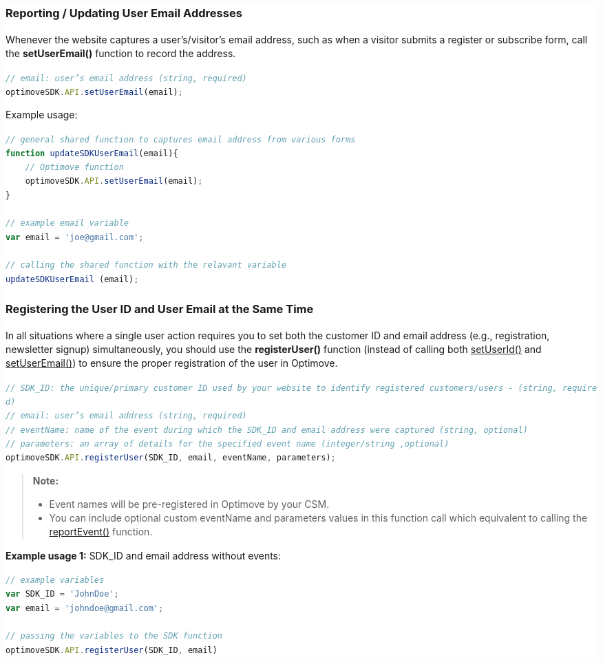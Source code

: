 
### <a id="record-email"></a>Reporting / Updating User Email Addresses

Whenever the website captures a user’s/visitor’s email address, such as when a visitor submits a register or subscribe form, call the **setUserEmail()** function to record the address.

```javascript
// email: user’s email address (string, required)
optimoveSDK.API.setUserEmail(email);
```
Example usage:
```javascript
// general shared function to captures email address from various forms
function updateSDKUserEmail(email){
	// Optimove function
	optimoveSDK.API.setUserEmail(email);
}

// example email variable
var email = 'joe@gmail.com';

// calling the shared function with the relavant variable
updateSDKUserEmail (email);
```
### <a id="record-user-email"></a>Registering the User ID and User Email at the Same Time

In all situations where a single user action requires you to set both the customer ID and email address (e.g., registration, newsletter signup) simultaneously, you should use the **registerUser()** function (instead of calling both [setUserId()](https://github.com/optimove-tech/Web-SDK-Integration-Guide#link-visit-customer) and [setUserEmail()](https://github.com/optimove-tech/Web-SDK-Integration-Guide#record-email)) to ensure the proper registration of the user in Optimove.

```javascript
// SDK_ID: the unique/primary customer ID used by your website to identify registered customers/users - (string, required)
// email: user’s email address (string, required)
// eventName: name of the event during which the SDK_ID and email address were captured (string, optional)
// parameters: an array of details for the specified event name (integer/string ,optional)
optimoveSDK.API.registerUser(SDK_ID, email, eventName, parameters);
```
>**Note:** 
> - Event names will be pre-registered in Optimove by your CSM. 
> - You can include optional custom eventName and parameters values in this function call which equivalent to calling the [reportEvent()](https://github.com/optimove-tech/Web-SDK-Integration-Guide#custom-events) function.

**Example usage 1:** SDK_ID and email address without events:
```javascript
// example variables
var SDK_ID = 'JohnDoe';
var email = 'johndoe@gmail.com';

// passing the variables to the SDK function
optimoveSDK.API.registerUser(SDK_ID, email)
```
